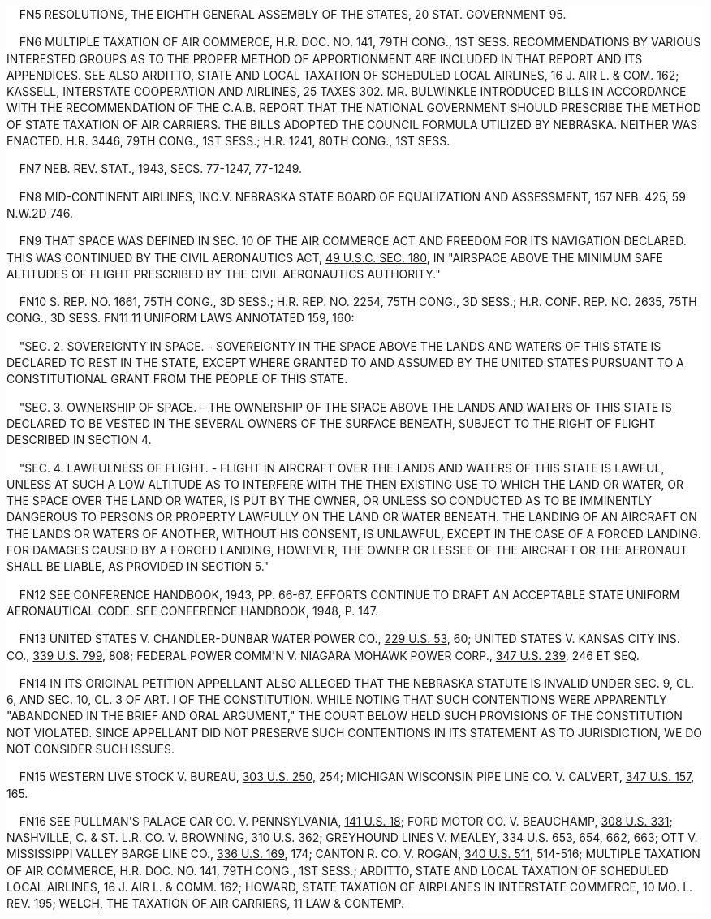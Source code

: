     FN5  RESOLUTIONS, THE EIGHTH GENERAL ASSEMBLY OF THE STATES, 20 STAT. GOVERNMENT 95.

    FN6  MULTIPLE TAXATION OF AIR COMMERCE, H.R. DOC. NO. 141, 79TH CONG., 1ST SESS.  RECOMMENDATIONS BY VARIOUS INTERESTED GROUPS AS TO THE PROPER METHOD OF APPORTIONMENT ARE INCLUDED IN THAT REPORT AND ITS APPENDICES.  SEE ALSO ARDITTO, STATE AND LOCAL TAXATION OF SCHEDULED LOCAL AIRLINES, 16 J. AIR L. & COM. 162; KASSELL, INTERSTATE COOPERATION AND AIRLINES, 25 TAXES 302.  MR. BULWINKLE INTRODUCED BILLS IN ACCORDANCE WITH THE RECOMMENDATION OF THE C.A.B. REPORT THAT THE NATIONAL GOVERNMENT SHOULD PRESCRIBE THE METHOD OF STATE TAXATION OF AIR CARRIERS.  THE BILLS ADOPTED THE COUNCIL FORMULA UTILIZED BY NEBRASKA.  NEITHER WAS ENACTED.  H.R. 3446, 79TH CONG., 1ST SESS.; H.R. 1241, 80TH CONG., 1ST SESS.

    FN7  NEB. REV. STAT., 1943, SECS. 77-1247, 77-1249.

    FN8  MID-CONTINENT AIRLINES, INC.V. NEBRASKA STATE BOARD OF EQUALIZATION AND ASSESSMENT, 157 NEB. 425, 59 N.W.2D 746.

    FN9  THAT SPACE WAS DEFINED IN SEC. 10 OF THE AIR COMMERCE ACT AND FREEDOM FOR ITS NAVIGATION DECLARED.  THIS WAS CONTINUED BY THE CIVIL AERONAUTICS ACT, [49 U.S.C. SEC. 180][/us/usc/t49/s180], IN "AIRSPACE ABOVE THE MINIMUM SAFE ALTITUDES OF FLIGHT PRESCRIBED BY THE CIVIL AERONAUTICS AUTHORITY."

    FN10  S. REP. NO. 1661, 75TH CONG., 3D SESS.; H.R. REP. NO. 2254, 75TH CONG., 3D SESS.; H.R. CONF. REP. NO. 2635, 75TH CONG., 3D SESS. FN11  11 UNIFORM LAWS ANNOTATED 159, 160:

    "SEC. 2.  SOVEREIGNTY IN SPACE.  - SOVEREIGNTY IN THE SPACE ABOVE THE LANDS AND WATERS OF THIS STATE IS DECLARED TO REST IN THE STATE, EXCEPT WHERE GRANTED TO AND ASSUMED BY THE UNITED STATES PURSUANT TO A CONSTITUTIONAL GRANT FROM THE PEOPLE OF THIS STATE.

    "SEC. 3.  OWNERSHIP OF SPACE.  - THE OWNERSHIP OF THE SPACE ABOVE THE LANDS AND WATERS OF THIS STATE IS DECLARED TO BE VESTED IN THE SEVERAL OWNERS OF THE SURFACE BENEATH, SUBJECT TO THE RIGHT OF FLIGHT DESCRIBED IN SECTION 4.

    "SEC. 4.  LAWFULNESS OF FLIGHT.  - FLIGHT IN AIRCRAFT OVER THE LANDS AND WATERS OF THIS STATE IS LAWFUL, UNLESS AT SUCH A LOW ALTITUDE AS TO INTERFERE WITH THE THEN EXISTING USE TO WHICH THE LAND OR WATER, OR THE SPACE OVER THE LAND OR WATER, IS PUT BY THE OWNER, OR UNLESS SO CONDUCTED AS TO BE IMMINENTLY DANGEROUS TO PERSONS OR PROPERTY LAWFULLY ON THE LAND OR WATER BENEATH.  THE LANDING OF AN AIRCRAFT ON THE LANDS OR WATERS OF ANOTHER, WITHOUT HIS CONSENT, IS UNLAWFUL, EXCEPT IN THE CASE OF A FORCED LANDING.  FOR DAMAGES CAUSED BY A FORCED LANDING, HOWEVER, THE OWNER OR LESSEE OF THE AIRCRAFT OR THE AERONAUT SHALL BE LIABLE, AS PROVIDED IN SECTION 5."

    FN12  SEE CONFERENCE HANDBOOK, 1943, PP. 66-67.  EFFORTS CONTINUE TO DRAFT AN ACCEPTABLE STATE UNIFORM AERONAUTICAL CODE.  SEE CONFERENCE HANDBOOK, 1948, P. 147.

    FN13  UNITED STATES V. CHANDLER-DUNBAR WATER POWER CO., [229 U.S. 53][/us/courts/scotus/usReporter/229/53], 60; UNITED STATES V. KANSAS CITY INS. CO., [339 U.S. 799][/us/courts/scotus/usReporter/339/799], 808; FEDERAL POWER COMM'N V. NIAGARA MOHAWK POWER CORP., [347 U.S. 239][/us/courts/scotus/usReporter/347/239], 246 ET SEQ.

    FN14  IN ITS ORIGINAL PETITION APPELLANT ALSO ALLEGED THAT THE NEBRASKA STATUTE IS INVALID UNDER SEC. 9, CL. 6, AND SEC. 10, CL. 3 OF ART. I OF THE CONSTITUTION.  WHILE NOTING THAT SUCH CONTENTIONS WERE APPARENTLY "ABANDONED IN THE BRIEF AND ORAL ARGUMENT," THE COURT BELOW HELD SUCH PROVISIONS OF THE CONSTITUTION NOT VIOLATED.  SINCE APPELLANT DID NOT PRESERVE SUCH CONTENTIONS IN ITS STATEMENT AS TO JURISDICTION, WE DO NOT CONSIDER SUCH ISSUES.

    FN15  WESTERN LIVE STOCK V. BUREAU, [303 U.S. 250][/us/courts/scotus/usReporter/303/250], 254; MICHIGAN WISCONSIN PIPE LINE CO. V. CALVERT, [347 U.S. 157][/us/courts/scotus/usReporter/347/157], 165.

    FN16  SEE PULLMAN'S PALACE CAR CO. V. PENNSYLVANIA, [141 U.S. 18][/us/courts/scotus/usReporter/141/18]; FORD MOTOR CO. V. BEAUCHAMP, [308 U.S. 331][/us/courts/scotus/usReporter/308/331]; NASHVILLE, C. & ST. L.R. CO. V. BROWNING, [310 U.S. 362][/us/courts/scotus/usReporter/310/362]; GREYHOUND LINES V. MEALEY, [334 U.S. 653][/us/courts/scotus/usReporter/334/653], 654, 662, 663; OTT V. MISSISSIPPI VALLEY BARGE LINE CO., [336 U.S. 169][/us/courts/scotus/usReporter/336/169], 174; CANTON R. CO. V. ROGAN, [340 U.S. 511][/us/courts/scotus/usReporter/340/511], 514-516; MULTIPLE TAXATION OF AIR COMMERCE, H.R. DOC. NO. 141, 79TH CONG., 1ST SESS.; ARDITTO, STATE AND LOCAL TAXATION OF SCHEDULED LOCAL AIRLINES, 16 J. AIR L. & COMM. 162; HOWARD, STATE TAXATION OF AIRPLANES IN INTERSTATE COMMERCE, 10 MO. L. REV. 195; WELCH, THE TAXATION OF AIR CARRIERS, 11 LAW & CONTEMP.


[/us/courts/scotus/usReporter/347/590]: https://publicdocs.github.io/go/links?ns=uslm-x&ref=%2Fus%2Fcourts%2Fscotus%2FusReporter%2F347%2F590
[/us/courts/scotus/usReporter/322/292]: https://publicdocs.github.io/go/links?ns=uslm-x&ref=%2Fus%2Fcourts%2Fscotus%2FusReporter%2F322%2F292
[/us/stat/52/973]: https://publicdocs.github.io/go/links?ns=uslm&ref=%2Fus%2Fstat%2F52%2F973
[/us/stat/52/973]: https://publicdocs.github.io/go/links?ns=uslm&ref=%2Fus%2Fstat%2F52%2F973
[/us/usc/t49/s176]: https://publicdocs.github.io/go/links?ns=uslm&ref=%2Fus%2Fusc%2Ft49%2Fs176
[/us/stat/44/568]: https://publicdocs.github.io/go/links?ns=uslm&ref=%2Fus%2Fstat%2F44%2F568
[/us/stat/52/980]: https://publicdocs.github.io/go/links?ns=uslm&ref=%2Fus%2Fstat%2F52%2F980
[/us/usc/t49/s403]: https://publicdocs.github.io/go/links?ns=uslm&ref=%2Fus%2Fusc%2Ft49%2Fs403
[/us/stat/61/1180]: https://publicdocs.github.io/go/links?ns=uslm&ref=%2Fus%2Fstat%2F61%2F1180
[/us/courts/scotus/usReporter/328/256]: https://publicdocs.github.io/go/links?ns=uslm-x&ref=%2Fus%2Fcourts%2Fscotus%2FusReporter%2F328%2F256
[/us/courts/scotus/usReporter/313/508]: https://publicdocs.github.io/go/links?ns=uslm-x&ref=%2Fus%2Fcourts%2Fscotus%2FusReporter%2F313%2F508
[/us/courts/scotus/usReporter/278/63]: https://publicdocs.github.io/go/links?ns=uslm-x&ref=%2Fus%2Fcourts%2Fscotus%2FusReporter%2F278%2F63
[/us/courts/scotus/usReporter/222/63]: https://publicdocs.github.io/go/links?ns=uslm-x&ref=%2Fus%2Fcourts%2Fscotus%2FusReporter%2F222%2F63
[/us/courts/scotus/usReporter/336/169]: https://publicdocs.github.io/go/links?ns=uslm-x&ref=%2Fus%2Fcourts%2Fscotus%2FusReporter%2F336%2F169
[/us/courts/scotus/usReporter/342/382]: https://publicdocs.github.io/go/links?ns=uslm-x&ref=%2Fus%2Fcourts%2Fscotus%2FusReporter%2F342%2F382
[/us/courts/scotus/usReporter/307/357]: https://publicdocs.github.io/go/links?ns=uslm-x&ref=%2Fus%2Fcourts%2Fscotus%2FusReporter%2F307%2F357
[/us/courts/scotus/usReporter/322/292]: https://publicdocs.github.io/go/links?ns=uslm-x&ref=%2Fus%2Fcourts%2Fscotus%2FusReporter%2F322%2F292
[/us/courts/scotus/usReporter/342/382]: https://publicdocs.github.io/go/links?ns=uslm-x&ref=%2Fus%2Fcourts%2Fscotus%2FusReporter%2F342%2F382
[/us/usc/t49/s180]: https://publicdocs.github.io/go/links?ns=uslm&ref=%2Fus%2Fusc%2Ft49%2Fs180
[/us/courts/scotus/usReporter/229/53]: https://publicdocs.github.io/go/links?ns=uslm-x&ref=%2Fus%2Fcourts%2Fscotus%2FusReporter%2F229%2F53
[/us/courts/scotus/usReporter/339/799]: https://publicdocs.github.io/go/links?ns=uslm-x&ref=%2Fus%2Fcourts%2Fscotus%2FusReporter%2F339%2F799
[/us/courts/scotus/usReporter/347/239]: https://publicdocs.github.io/go/links?ns=uslm-x&ref=%2Fus%2Fcourts%2Fscotus%2FusReporter%2F347%2F239
[/us/courts/scotus/usReporter/303/250]: https://publicdocs.github.io/go/links?ns=uslm-x&ref=%2Fus%2Fcourts%2Fscotus%2FusReporter%2F303%2F250
[/us/courts/scotus/usReporter/347/157]: https://publicdocs.github.io/go/links?ns=uslm-x&ref=%2Fus%2Fcourts%2Fscotus%2FusReporter%2F347%2F157
[/us/courts/scotus/usReporter/141/18]: https://publicdocs.github.io/go/links?ns=uslm-x&ref=%2Fus%2Fcourts%2Fscotus%2FusReporter%2F141%2F18
[/us/courts/scotus/usReporter/308/331]: https://publicdocs.github.io/go/links?ns=uslm-x&ref=%2Fus%2Fcourts%2Fscotus%2FusReporter%2F308%2F331
[/us/courts/scotus/usReporter/310/362]: https://publicdocs.github.io/go/links?ns=uslm-x&ref=%2Fus%2Fcourts%2Fscotus%2FusReporter%2F310%2F362
[/us/courts/scotus/usReporter/334/653]: https://publicdocs.github.io/go/links?ns=uslm-x&ref=%2Fus%2Fcourts%2Fscotus%2FusReporter%2F334%2F653
[/us/courts/scotus/usReporter/336/169]: https://publicdocs.github.io/go/links?ns=uslm-x&ref=%2Fus%2Fcourts%2Fscotus%2FusReporter%2F336%2F169
[/us/courts/scotus/usReporter/340/511]: https://publicdocs.github.io/go/links?ns=uslm-x&ref=%2Fus%2Fcourts%2Fscotus%2FusReporter%2F340%2F511
[/us/courts/scotus/usReporter/331/70]: https://publicdocs.github.io/go/links?ns=uslm-x&ref=%2Fus%2Fcourts%2Fscotus%2FusReporter%2F331%2F70
[/us/courts/scotus/usReporter/279/95]: https://publicdocs.github.io/go/links?ns=uslm-x&ref=%2Fus%2Fcourts%2Fscotus%2FusReporter%2F279%2F95
[/us/courts/scotus/usReporter/260/366]: https://publicdocs.github.io/go/links?ns=uslm-x&ref=%2Fus%2Fcourts%2Fscotus%2FusReporter%2F260%2F366
[/us/courts/scotus/usReporter/209/211]: https://publicdocs.github.io/go/links?ns=uslm-x&ref=%2Fus%2Fcourts%2Fscotus%2FusReporter%2F209%2F211
[/us/courts/scotus/usReporter/116/517]: https://publicdocs.github.io/go/links?ns=uslm-x&ref=%2Fus%2Fcourts%2Fscotus%2FusReporter%2F116%2F517
[/us/courts/scotus/usReporter/114/622]: https://publicdocs.github.io/go/links?ns=uslm-x&ref=%2Fus%2Fcourts%2Fscotus%2FusReporter%2F114%2F622
[/us/courts/scotus/usReporter/290/158]: https://publicdocs.github.io/go/links?ns=uslm-x&ref=%2Fus%2Fcourts%2Fscotus%2FusReporter%2F290%2F158
[/us/courts/scotus/usReporter/268/473]: https://publicdocs.github.io/go/links?ns=uslm-x&ref=%2Fus%2Fcourts%2Fscotus%2FusReporter%2F268%2F473
[/us/courts/scotus/usReporter/199/194]: https://publicdocs.github.io/go/links?ns=uslm-x&ref=%2Fus%2Fcourts%2Fscotus%2FusReporter%2F199%2F194
[/us/courts/scotus/usReporter/198/341]: https://publicdocs.github.io/go/links?ns=uslm-x&ref=%2Fus%2Fcourts%2Fscotus%2FusReporter%2F198%2F341
[/us/courts/scotus/usReporter/127/117]: https://publicdocs.github.io/go/links?ns=uslm-x&ref=%2Fus%2Fcourts%2Fscotus%2FusReporter%2F127%2F117
[/us/courts/scotus/usReporter/141/18]: https://publicdocs.github.io/go/links?ns=uslm-x&ref=%2Fus%2Fcourts%2Fscotus%2FusReporter%2F141%2F18
[/us/courts/scotus/usReporter/165/194]: https://publicdocs.github.io/go/links?ns=uslm-x&ref=%2Fus%2Fcourts%2Fscotus%2FusReporter%2F165%2F194
[/us/courts/scotus/usReporter/347/340]: https://publicdocs.github.io/go/links?ns=uslm-x&ref=%2Fus%2Fcourts%2Fscotus%2FusReporter%2F347%2F340
[/us/courts/scotus/usReporter/322/292]: https://publicdocs.github.io/go/links?ns=uslm-x&ref=%2Fus%2Fcourts%2Fscotus%2FusReporter%2F322%2F292
[/us/courts/scotus/usReporter/322/292]: https://publicdocs.github.io/go/links?ns=uslm-x&ref=%2Fus%2Fcourts%2Fscotus%2FusReporter%2F322%2F292
[/us/stat/58/723]: https://publicdocs.github.io/go/links?ns=uslm&ref=%2Fus%2Fstat%2F58%2F723
[/us/courts/scotus/usReporter/329/249]: https://publicdocs.github.io/go/links?ns=uslm-x&ref=%2Fus%2Fcourts%2Fscotus%2FusReporter%2F329%2F249
[/us/courts/scotus/usReporter/317/249]: https://publicdocs.github.io/go/links?ns=uslm-x&ref=%2Fus%2Fcourts%2Fscotus%2FusReporter%2F317%2F249
[/us/courts/scotus/usReporter/332/301]: https://publicdocs.github.io/go/links?ns=uslm-x&ref=%2Fus%2Fcourts%2Fscotus%2FusReporter%2F332%2F301
[/us/courts/scotus/usReporter/342/282]: https://publicdocs.github.io/go/links?ns=uslm-x&ref=%2Fus%2Fcourts%2Fscotus%2FusReporter%2F342%2F282
[/us/courts/scotus/usReporter/347/507]: https://publicdocs.github.io/go/links?ns=uslm-x&ref=%2Fus%2Fcourts%2Fscotus%2FusReporter%2F347%2F507
[/us/courts/scotus/usReporter/141/18]: https://publicdocs.github.io/go/links?ns=uslm-x&ref=%2Fus%2Fcourts%2Fscotus%2FusReporter%2F141%2F18
[/us/courts/scotus/usReporter/336/169]: https://publicdocs.github.io/go/links?ns=uslm-x&ref=%2Fus%2Fcourts%2Fscotus%2FusReporter%2F336%2F169
[/us/courts/scotus/usReporter/311/435]: https://publicdocs.github.io/go/links?ns=uslm-x&ref=%2Fus%2Fcourts%2Fscotus%2FusReporter%2F311%2F435
[/us/courts/scotus/usReporter/253/66]: https://publicdocs.github.io/go/links?ns=uslm-x&ref=%2Fus%2Fcourts%2Fscotus%2FusReporter%2F253%2F66